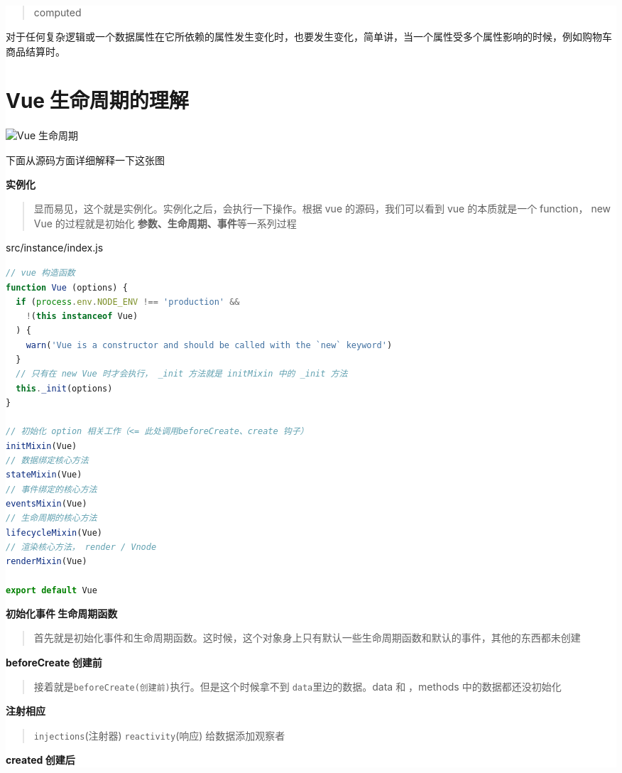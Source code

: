 > computed

对于任何复杂逻辑或一个数据属性在它所依赖的属性发生变化时，也要发生变化，简单讲，当一个属性受多个属性影响的时候，例如购物车商品结算时。

# Vue 生命周期的理解

![Vue 生命周期](https://cdn.jsdelivr.net/gh/LBJhui/image-host/images/Vue/vue生命周期.jpg)

下面从源码方面详细解释一下这张图

**实例化**

> 显而易见，这个就是实例化。实例化之后，会执行一下操作。根据 vue 的源码，我们可以看到 vue 的本质就是一个 function， new Vue 的过程就是初始化 **参数、生命周期、事件**等一系列过程

src/instance/index.js

```javascript
// vue 构造函数
function Vue (options) {
  if (process.env.NODE_ENV !== 'production' &&
    !(this instanceof Vue)
  ) {
    warn('Vue is a constructor and should be called with the `new` keyword')
  }
  // 只有在 new Vue 时才会执行， _init 方法就是 initMixin 中的 _init 方法
  this._init(options)
}

// 初始化 option 相关工作（<= 此处调用beforeCreate、create 钩子）
initMixin(Vue)
// 数据绑定核心方法
stateMixin(Vue)
// 事件绑定的核心方法
eventsMixin(Vue)
// 生命周期的核心方法
lifecycleMixin(Vue)
// 渲染核心方法， render / Vnode
renderMixin(Vue)

export default Vue
```

**初始化事件 生命周期函数**

> 首先就是初始化事件和生命周期函数。这时候，这个对象身上只有默认一些生命周期函数和默认的事件，其他的东西都未创建

**beforeCreate 创建前**

> 接着就是`beforeCreate(创建前)`执行。但是这个时候拿不到 `data`里边的数据。data 和 ，methods 中的数据都还没初始化

**注射相应**

> `injections`(注射器) `reactivity`(响应) 给数据添加观察者

**created 创建后**
